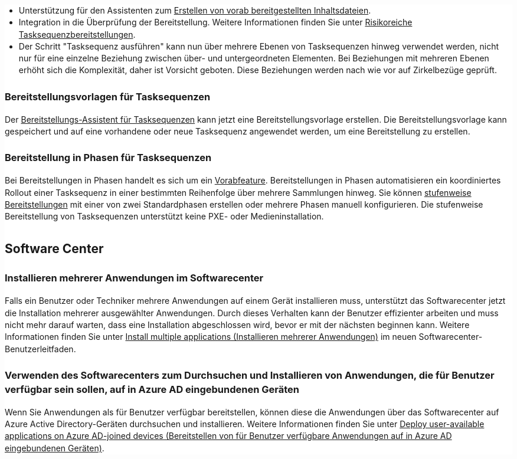   - Unterstützung für den Assistenten zum [Erstellen von vorab bereitgestellten Inhaltsdateien](../hierarchy/manage-network-bandwidth.md#BKMK_PrestagingContent).
  - Integration in die Überprüfung der Bereitstellung. Weitere Informationen finden Sie unter [Risikoreiche Tasksequenzbereitstellungen](../../../osd/deploy-use/deploy-a-task-sequence.md). 
  - Der Schritt "Tasksequenz ausführen" kann nun über mehrere Ebenen von Tasksequenzen hinweg verwendet werden, nicht nur für eine einzelne Beziehung zwischen über- und untergeordneten Elementen. Bei Beziehungen mit mehreren Ebenen erhöht sich die Komplexität, daher ist Vorsicht geboten. Diese Beziehungen werden nach wie vor auf Zirkelbezüge geprüft.

### <a name="deployment-templates-for-task-sequences"></a>Bereitstellungsvorlagen für Tasksequenzen

Der [Bereitstellungs-Assistent für Tasksequenzen](../../../osd/deploy-use/deploy-a-task-sequence.md) kann jetzt eine Bereitstellungsvorlage erstellen. Die Bereitstellungsvorlage kann gespeichert und auf eine vorhandene oder neue Tasksequenz angewendet werden, um eine Bereitstellung zu erstellen. 

### <a name="phased-deployments-for-task-sequences"></a>Bereitstellung in Phasen für Tasksequenzen

 Bei Bereitstellungen in Phasen handelt es sich um ein [Vorabfeature](../../servers/manage/pre-release-features.md). Bereitstellungen in Phasen automatisieren ein koordiniertes Rollout einer Tasksequenz in einer bestimmten Reihenfolge über mehrere Sammlungen hinweg. Sie können [stufenweise Bereitstellungen](../../../osd/deploy-use/create-phased-deployment-for-task-sequence.md) mit einer von zwei Standardphasen erstellen oder mehrere Phasen manuell konfigurieren. Die stufenweise Bereitstellung von Tasksequenzen unterstützt keine PXE- oder Medieninstallation.




## <a name="software-center"></a>Software Center

### <a name="install-multiple-applications-in-software-center"></a>Installieren mehrerer Anwendungen im Softwarecenter

Falls ein Benutzer oder Techniker mehrere Anwendungen auf einem Gerät installieren muss, unterstützt das Softwarecenter jetzt die Installation mehrerer ausgewählter Anwendungen. Durch dieses Verhalten kann der Benutzer effizienter arbeiten und muss nicht mehr darauf warten, dass eine Installation abgeschlossen wird, bevor er mit der nächsten beginnen kann. Weitere Informationen finden Sie unter [Install multiple applications (Installieren mehrerer Anwendungen)](../../understand/software-center.md#install-multiple-applications) im neuen Softwarecenter-Benutzerleitfaden.

### <a name="use-software-center-to-browse-and-install-user-available-applications-on-azure-ad-joined-devices"></a>Verwenden des Softwarecenters zum Durchsuchen und Installieren von Anwendungen, die für Benutzer verfügbar sein sollen, auf in Azure AD eingebundenen Geräten

Wenn Sie Anwendungen als für Benutzer verfügbar bereitstellen, können diese die Anwendungen über das Softwarecenter auf Azure Active Directory-Geräten durchsuchen und installieren. Weitere Informationen finden Sie unter [Deploy user-available applications on Azure AD-joined devices (Bereitstellen von für Benutzer verfügbare Anwendungen auf in Azure AD eingebundenen Geräten)](../../../apps/deploy-use/deploy-applications.md#deploy-user-available-applications-on-azure-ad-joined-devices).
